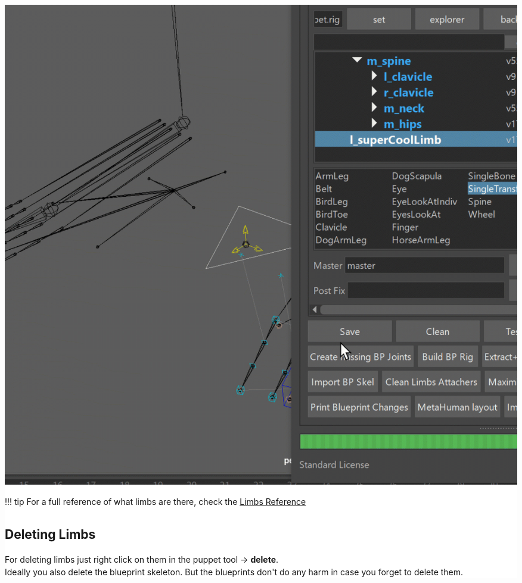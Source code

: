 ![Alt text](../images/puppetGeneral_limbFirstBlueprintPlacement.gif)  

!!! tip
    For a full reference of what limbs are there, check the [Limbs Reference](limbsReference.md)


## Deleting Limbs
For deleting limbs just right click on them in the puppet tool -> **delete**.  
Ideally you also delete the blueprint skeleton. But the blueprints don't do any harm in case you forget to delete them.

